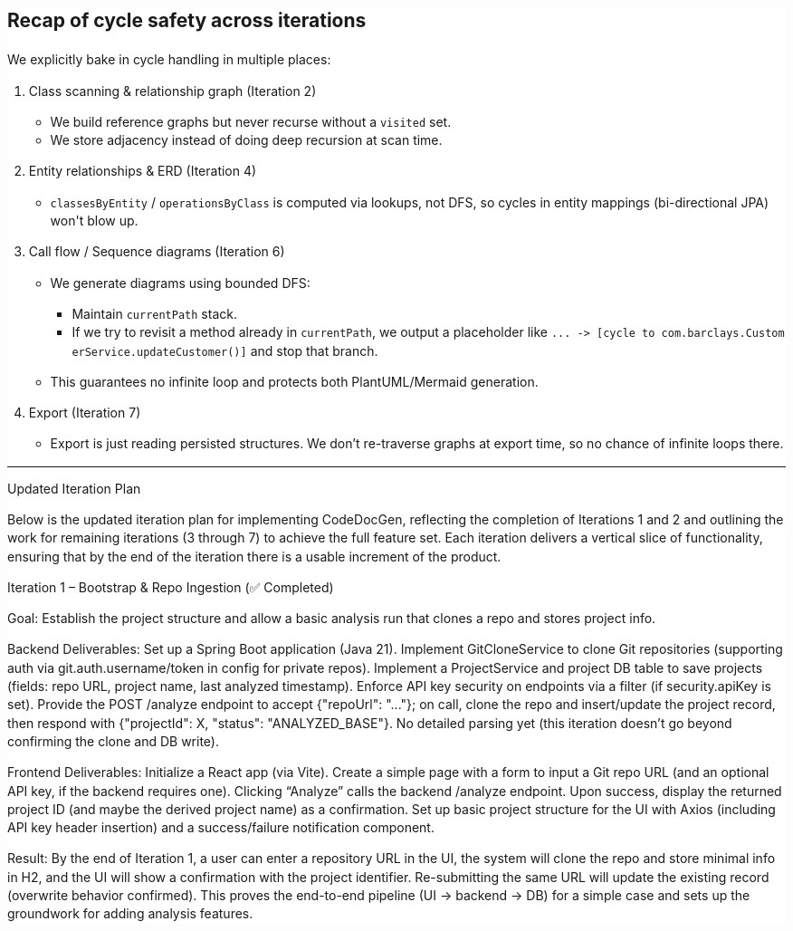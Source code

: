 
## Recap of cycle safety across iterations

We explicitly bake in cycle handling in multiple places:

1. Class scanning & relationship graph (Iteration 2)

   * We build reference graphs but never recurse without a `visited` set.
   * We store adjacency instead of doing deep recursion at scan time.

2. Entity relationships & ERD (Iteration 4)

   * `classesByEntity` / `operationsByClass` is computed via lookups, not DFS, so cycles in entity mappings (bi-directional JPA) won't blow up.

3. Call flow / Sequence diagrams (Iteration 6)

   * We generate diagrams using bounded DFS:

     * Maintain `currentPath` stack.
     * If we try to revisit a method already in `currentPath`, we output a placeholder like `... -> [cycle to com.barclays.CustomerService.updateCustomer()]` and stop that branch.
   * This guarantees no infinite loop and protects both PlantUML/Mermaid generation.

4. Export (Iteration 7)

   * Export is just reading persisted structures. We don’t re-traverse graphs at export time, so no chance of infinite loops there.

---
Updated Iteration Plan

Below is the updated iteration plan for implementing CodeDocGen, reflecting the completion of Iterations 1 and 2 and outlining the work for remaining iterations (3 through 7) to achieve the full feature set. Each iteration delivers a vertical slice of functionality, ensuring that by the end of the iteration there is a usable increment of the product.

Iteration 1 – Bootstrap & Repo Ingestion (✅ Completed)

Goal: Establish the project structure and allow a basic analysis run that clones a repo and stores project info.

Backend Deliverables: Set up a Spring Boot application (Java 21). Implement GitCloneService to clone Git repositories (supporting auth via git.auth.username/token in config for private repos). Implement a ProjectService and project DB table to save projects (fields: repo URL, project name, last analyzed timestamp). Enforce API key security on endpoints via a filter (if security.apiKey is set). Provide the POST /analyze endpoint to accept {"repoUrl": "..."}; on call, clone the repo and insert/update the project record, then respond with {"projectId": X, "status": "ANALYZED_BASE"}. No detailed parsing yet (this iteration doesn’t go beyond confirming the clone and DB write).

Frontend Deliverables: Initialize a React app (via Vite). Create a simple page with a form to input a Git repo URL (and an optional API key, if the backend requires one). Clicking “Analyze” calls the backend /analyze endpoint. Upon success, display the returned project ID (and maybe the derived project name) as a confirmation. Set up basic project structure for the UI with Axios (including API key header insertion) and a success/failure notification component.

Result: By the end of Iteration 1, a user can enter a repository URL in the UI, the system will clone the repo and store minimal info in H2, and the UI will show a confirmation with the project identifier. Re-submitting the same URL will update the existing record (overwrite behavior confirmed). This proves the end-to-end pipeline (UI -> backend -> DB) for a simple case and sets up the groundwork for adding analysis features.
